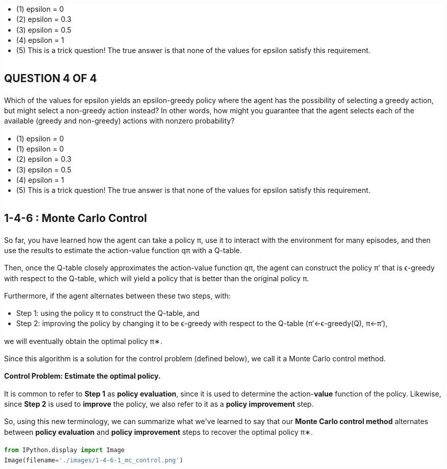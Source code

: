 * (1) epsilon = 0
* (2) epsilon = 0.3
* (3) epsilon = 0.5
* (4) epsilon = 1
* (5) This is a trick question! The true answer is that none of the values for epsilon satisfy this requirement.

## QUESTION 4 OF 4

Which of the values for epsilon yields an epsilon-greedy policy where the agent has the possibility of selecting a greedy action, but might select a non-greedy action instead? In other words, how might you guarantee that the agent selects each of the available (greedy and non-greedy) actions with nonzero probability?

* (1) epsilon = 0
* (1) epsilon = 0
* (2) epsilon = 0.3
* (3) epsilon = 0.5
* (4) epsilon = 1
* (5) This is a trick question! The true answer is that none of the values for epsilon satisfy this requirement.

## 1-4-6 : Monte Carlo Control

So far, you have learned how the agent can take a policy π, use it to interact with the environment for many episodes, and then use the results to estimate the action-value function qπ with a Q-table.

Then, once the Q-table closely approximates the action-value function qπ, the agent can construct the policy π′ that is ϵ-greedy with respect to the Q-table, which will yield a policy that is better than the original policy π.

Furthermore, if the agent alternates between these two steps, with:

* Step 1: using the policy π to construct the Q-table, and
* Step 2: improving the policy by changing it to be ϵ-greedy with respect to the Q-table (π′←ϵ-greedy(Q), π←π′),

we will eventually obtain the optimal policy π∗.

Since this algorithm is a solution for the control problem (defined below), we call it a Monte Carlo control method.

**Control Problem: Estimate the optimal policy.**

It is common to refer to **Step 1** as **policy evaluation**, since it is used to determine the action-**value** function of the policy. Likewise, since **Step 2** is used to **improve** the policy, we also refer to it as a **policy improvement** step.

So, using this new terminology, we can summarize what we've learned to say that our **Monte Carlo control method** alternates between **policy evaluation** and **policy improvement** steps to recover the optimal policy π∗.


```python
from IPython.display import Image
Image(filename='./images/1-4-6-1_mc_control.png')
```

